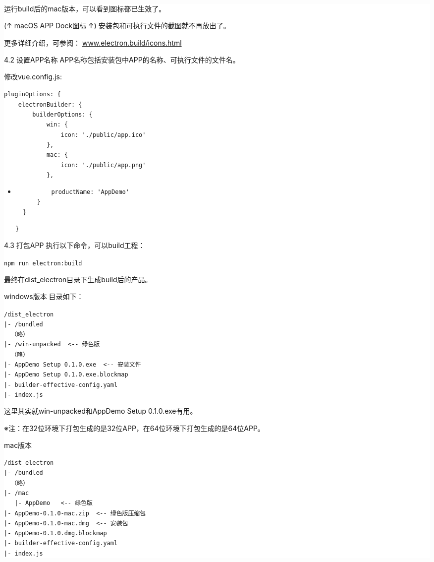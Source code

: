 运行build后的mac版本，可以看到图标都已生效了。


(↑ macOS APP Dock图标 ↑)
安装包和可执行文件的截图就不再放出了。

更多详细介绍，可参阅： www.electron.build/icons.html

4.2 设置APP名称
APP名称包括安装包中APP的名称、可执行文件的文件名。

修改vue.config.js:

    pluginOptions: {
        electronBuilder: {
            builderOptions: {
                win: {
                    icon: './public/app.ico'
                },
                mac: {
                    icon: './public/app.png'
                },
+               productName: 'AppDemo'
            }
        }
    }

4.3 打包APP
执行以下命令，可以build工程：

```
npm run electron:build
```
最终在dist_electron目录下生成build后的产品。

windows版本
目录如下：
```
/dist_electron
|- /bundled
  （略）
|- /win-unpacked  <-- 绿色版
  （略）
|- AppDemo Setup 0.1.0.exe  <-- 安装文件
|- AppDemo Setup 0.1.0.exe.blockmap
|- builder-effective-config.yaml
|- index.js
```
这里其实就win-unpacked和AppDemo Setup 0.1.0.exe有用。

※注：在32位环境下打包生成的是32位APP，在64位环境下打包生成的是64位APP。

mac版本
```
/dist_electron
|- /bundled
  （略）
|- /mac
   |- AppDemo   <-- 绿色版
|- AppDemo-0.1.0-mac.zip  <-- 绿色版压缩包
|- AppDemo-0.1.0-mac.dmg  <-- 安装包
|- AppDemo-0.1.0.dmg.blockmap
|- builder-effective-config.yaml
|- index.js
```
